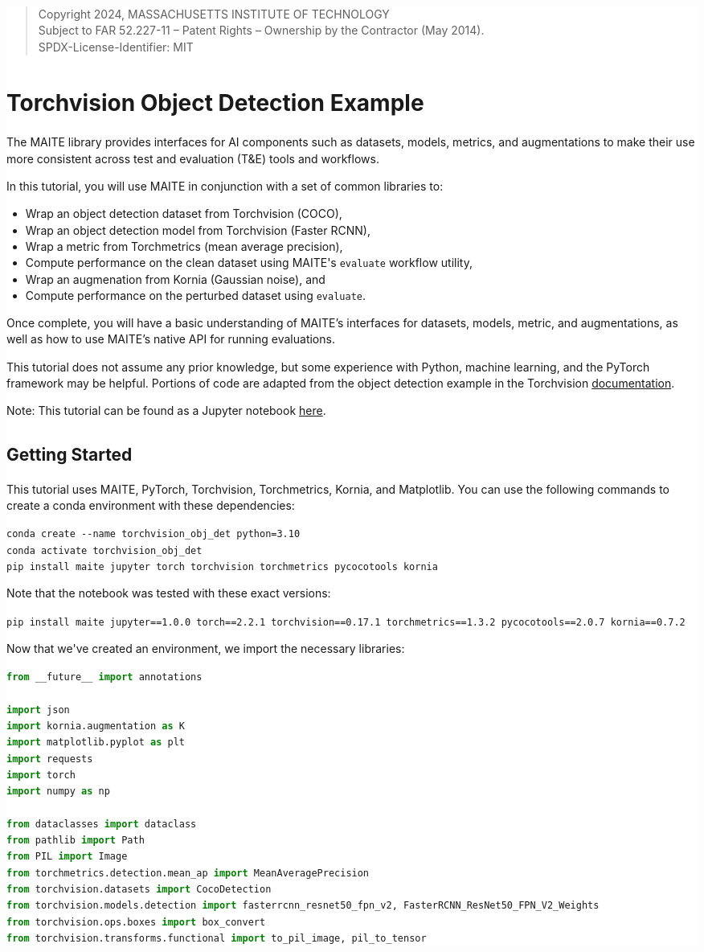 > Copyright 2024, MASSACHUSETTS INSTITUTE OF TECHNOLOGY<br/>
> Subject to FAR 52.227-11 – Patent Rights – Ownership by the Contractor (May 2014).<br/>
> SPDX-License-Identifier: MIT

# Torchvision Object Detection Example

The MAITE library provides interfaces for AI components such as datasets, models, metrics, and augmentations to make their use more consistent across test and evaluation (T&E) tools and workflows.

In this tutorial, you will use MAITE in conjunction with a set of common libraries to:
* Wrap an object detection dataset from Torchvision (COCO),
* Wrap an object detection model from Torchvision (Faster RCNN),
* Wrap a metric from Torchmetrics (mean average precision),
* Compute performance on the clean dataset using MAITE's `evaluate` workflow utility,
* Wrap an augmenation from Kornia (Gaussian noise), and
* Compute performance on the perturbed dataset using `evaluate`.

Once complete, you will have a basic understanding of MAITE’s interfaces for datasets, models, metric, and augmentations, as well as how to use MAITE’s native API for running evaluations.

This tutorial does not assume any prior knowledge, but some experience with Python, machine learning, and the PyTorch framework may be helpful. Portions of code are adapted from the object detection example in the Torchvision [documentation](https://pytorch.org/vision/stable/models.html#object-detection).

Note: This tutorial can be found as a Jupyter notebook [here](https://github.com/mit-ll-ai-technology/maite/blob/main/examples/torchvision_object_detection/torchvision_object_detection.ipynb).

## Getting Started

This tutorial uses MAITE, PyTorch, Torchvision, Torchmetrics, Kornia, and Matplotlib. You can use the following commands to create a conda environment with these dependencies:

```
conda create --name torchvision_obj_det python=3.10
conda activate torchvision_obj_det
pip install maite jupyter torch torchvision torchmetrics pycocotools kornia
```

Note that the notebook was tested with these exact versions:

```
pip install maite jupyter==1.0.0 torch==2.2.1 torchvision==0.17.1 torchmetrics==1.3.2 pycocotools==2.0.7 kornia==0.7.2
```

Now that we've created an environment, we import the necessary libraries:


```python
from __future__ import annotations

import json
import kornia.augmentation as K
import matplotlib.pyplot as plt
import requests
import torch
import numpy as np

from dataclasses import dataclass
from pathlib import Path
from PIL import Image
from torchmetrics.detection.mean_ap import MeanAveragePrecision
from torchvision.datasets import CocoDetection
from torchvision.models.detection import fasterrcnn_resnet50_fpn_v2, FasterRCNN_ResNet50_FPN_V2_Weights
from torchvision.ops.boxes import box_convert
from torchvision.transforms.functional import to_pil_image, pil_to_tensor
```